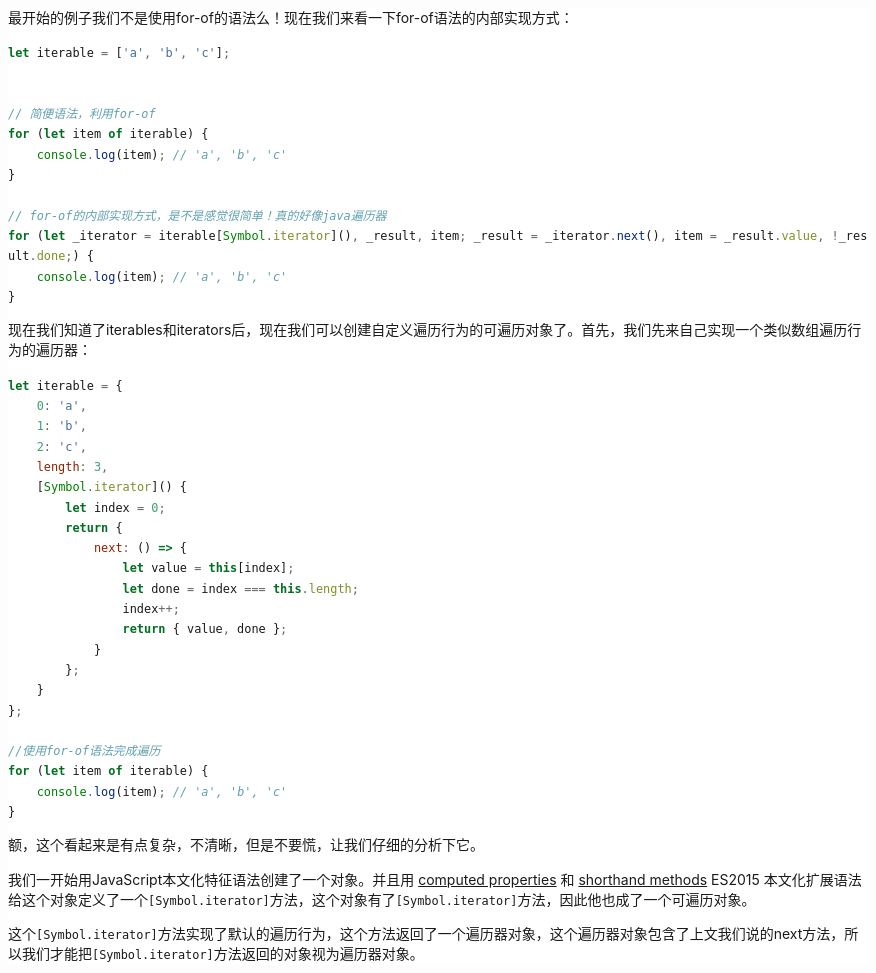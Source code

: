 最开始的例子我们不是使用for-of的语法么！现在我们来看一下for-of语法的内部实现方式：

```js
let iterable = ['a', 'b', 'c'];


// 简便语法，利用for-of
for (let item of iterable) {
	console.log(item); // 'a', 'b', 'c'
}

// for-of的内部实现方式，是不是感觉很简单！真的好像java遍历器
for (let _iterator = iterable[Symbol.iterator](), _result, item; _result = _iterator.next(), item = _result.value, !_result.done;) {
	console.log(item); // 'a', 'b', 'c'
}
```

现在我们知道了iterables和iterators后，现在我们可以创建自定义遍历行为的可遍历对象了。首先，我们先来自己实现一个类似数组遍历行为的遍历器：

```js
let iterable = {
	0: 'a',
	1: 'b',
	2: 'c',
	length: 3,
	[Symbol.iterator]() {
		let index = 0;
		return {
			next: () => {
				let value = this[index];
				let done = index === this.length;
				index++;
				return { value, done };
			}
		};
	}
};

//使用for-of语法完成遍历
for (let item of iterable) {
	console.log(item); // 'a', 'b', 'c'
}
```

额，这个看起来是有点复杂，不清晰，但是不要慌，让我们仔细的分析下它。

我们一开始用JavaScript本文化特征语法创建了一个对象。并且用 [computed properties](https://developer.mozilla.org/en-US/docs/Web/JavaScript/Reference/Operators/Object_initializer#Computed_property_names) 和 [shorthand methods](https://developer.mozilla.org/en-US/docs/Web/JavaScript/Reference/Functions/Method_definitions) ES2015 本文化扩展语法给这个对象定义了一个`[Symbol.iterator]`方法，这个对象有了`[Symbol.iterator]`方法，因此他也成了一个可遍历对象。

这个`[Symbol.iterator]`方法实现了默认的遍历行为，这个方法返回了一个遍历器对象，这个遍历器对象包含了上文我们说的next方法，所以我们才能把`[Symbol.iterator]`方法返回的对象视为遍历器对象。
